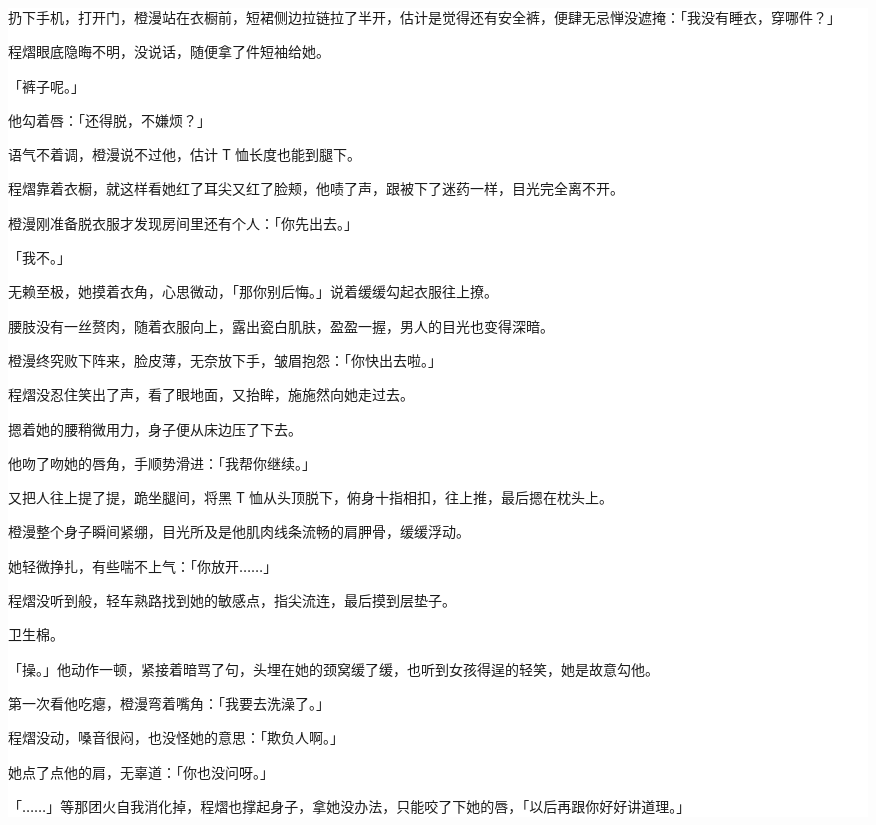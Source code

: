 
扔下手机，打开门，橙漫站在衣橱前，短裙侧边拉链拉了半开，估计是觉得还有安全裤，便肆无忌惮没遮掩：「我没有睡衣，穿哪件？」


程熠眼底隐晦不明，没说话，随便拿了件短袖给她。


「裤子呢。」


他勾着唇：「还得脱，不嫌烦？」


语气不着调，橙漫说不过他，估计 T 恤长度也能到腿下。


程熠靠着衣橱，就这样看她红了耳尖又红了脸颊，他啧了声，跟被下了迷药一样，目光完全离不开。


橙漫刚准备脱衣服才发现房间里还有个人：「你先出去。」


「我不。」


无赖至极，她摸着衣角，心思微动，「那你别后悔。」说着缓缓勾起衣服往上撩。


腰肢没有一丝赘肉，随着衣服向上，露出瓷白肌肤，盈盈一握，男人的目光也变得深暗。


橙漫终究败下阵来，脸皮薄，无奈放下手，皱眉抱怨：「你快出去啦。」


程熠没忍住笑出了声，看了眼地面，又抬眸，施施然向她走过去。


摁着她的腰稍微用力，身子便从床边压了下去。


他吻了吻她的唇角，手顺势滑进：「我帮你继续。」


又把人往上提了提，跪坐腿间，将黑 T 恤从头顶脱下，俯身十指相扣，往上推，最后摁在枕头上。


橙漫整个身子瞬间紧绷，目光所及是他肌肉线条流畅的肩胛骨，缓缓浮动。


她轻微挣扎，有些喘不上气：「你放开……」


程熠没听到般，轻车熟路找到她的敏感点，指尖流连，最后摸到层垫子。


卫生棉。


「操。」他动作一顿，紧接着暗骂了句，头埋在她的颈窝缓了缓，也听到女孩得逞的轻笑，她是故意勾他。


第一次看他吃瘪，橙漫弯着嘴角：「我要去洗澡了。」


程熠没动，嗓音很闷，也没怪她的意思：「欺负人啊。」


她点了点他的肩，无辜道：「你也没问呀。」


「……」等那团火自我消化掉，程熠也撑起身子，拿她没办法，只能咬了下她的唇，「以后再跟你好好讲道理。」

